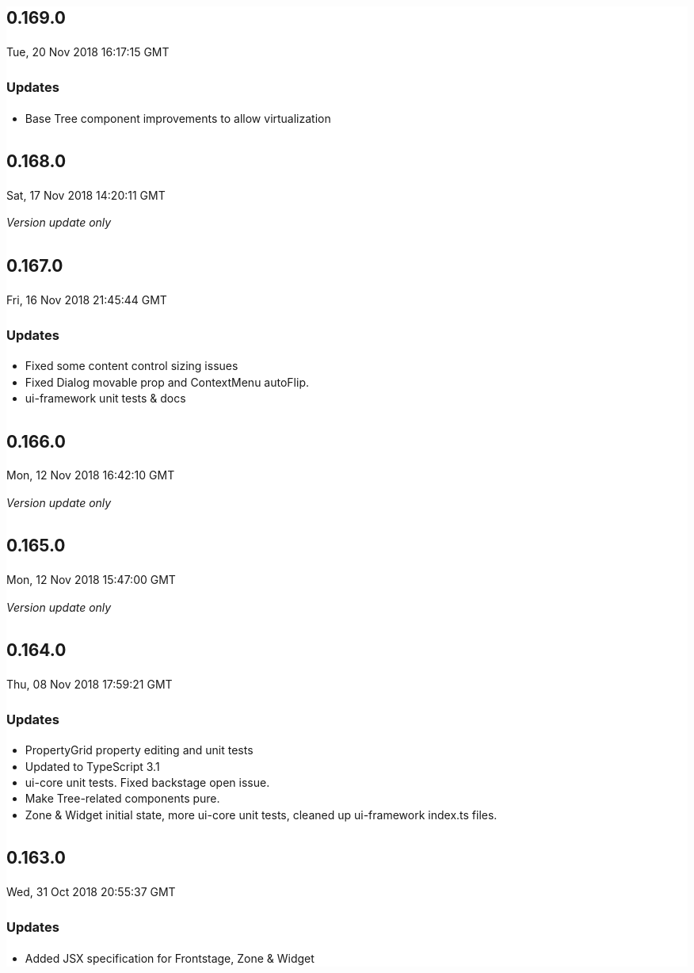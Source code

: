 ## 0.169.0
Tue, 20 Nov 2018 16:17:15 GMT

### Updates

- Base Tree component improvements to allow virtualization

## 0.168.0
Sat, 17 Nov 2018 14:20:11 GMT

_Version update only_

## 0.167.0
Fri, 16 Nov 2018 21:45:44 GMT

### Updates

- Fixed some content control sizing issues
- Fixed Dialog movable prop and ContextMenu autoFlip.
- ui-framework unit tests & docs

## 0.166.0
Mon, 12 Nov 2018 16:42:10 GMT

_Version update only_

## 0.165.0
Mon, 12 Nov 2018 15:47:00 GMT

_Version update only_

## 0.164.0
Thu, 08 Nov 2018 17:59:21 GMT

### Updates

- PropertyGrid property editing and unit tests
- Updated to TypeScript 3.1
- ui-core unit tests. Fixed backstage open issue.
- Make Tree-related components pure.
- Zone & Widget initial state, more ui-core unit tests, cleaned up ui-framework index.ts files.

## 0.163.0
Wed, 31 Oct 2018 20:55:37 GMT

### Updates

- Added JSX specification for Frontstage, Zone & Widget
